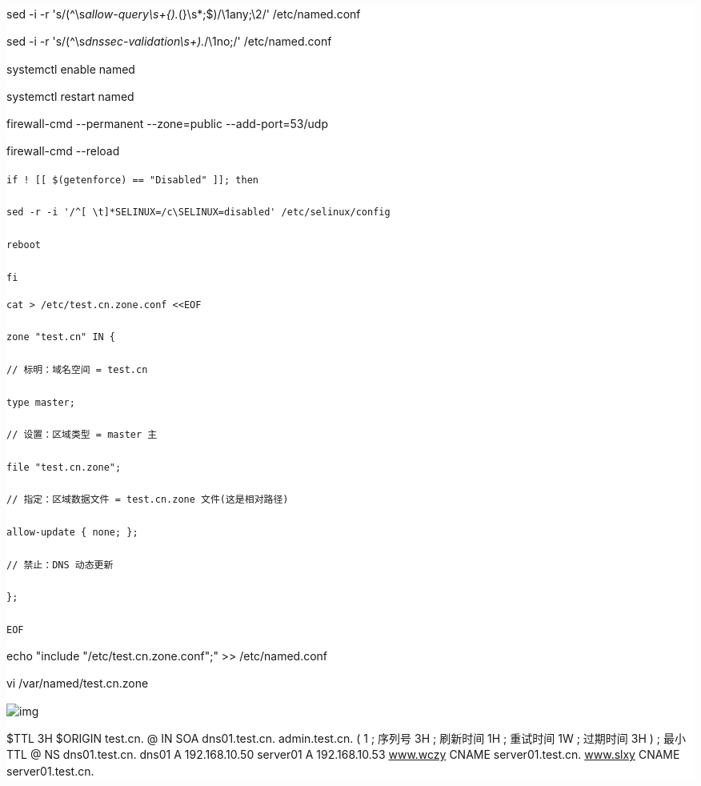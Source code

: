 sed -i -r 's/(^\s*allow-query\s+\{).*(\}\s*;$)/\1any;\2/' /etc/named.conf

sed -i -r 's/(^\s*dnssec-validation\s+).*/\1no;/' /etc/named.conf

systemctl enable named

systemctl restart named

firewall-cmd --permanent --zone=public --add-port=53/udp

firewall-cmd --reload

```
if ! [[ $(getenforce) == "Disabled" ]]; then

sed -r -i '/^[ \t]*SELINUX=/c\SELINUX=disabled' /etc/selinux/config

reboot

fi
```

```
cat > /etc/test.cn.zone.conf <<EOF

zone "test.cn" IN { 

// 标明：域名空间 = test.cn

type master; 

// 设置：区域类型 = master 主

file "test.cn.zone"; 

// 指定：区域数据文件 = test.cn.zone 文件(这是相对路径)

allow-update { none; }; 

// 禁止：DNS 动态更新

};

EOF
```

echo "include \"/etc/test.cn.zone.conf\";" >> /etc/named.conf

vi /var/named/test.cn.zone

![img](file:///C:/Users/文超/OneDrive/桌面/云计算/imgs/基于主机名练习.png)

$TTL 3H
$ORIGIN test.cn.
@ IN SOA dns01.test.cn. admin.test.cn. (
    1 ; 序列号
    3H ; 刷新时间
    1H ; 重试时间
    1W ; 过期时间
    3H ) ; 最小TTL
@ NS dns01.test.cn.
dns01 A 192.168.10.50
server01 A 192.168.10.53
www.wczy CNAME server01.test.cn.
www.slxy CNAME server01.test.cn.
